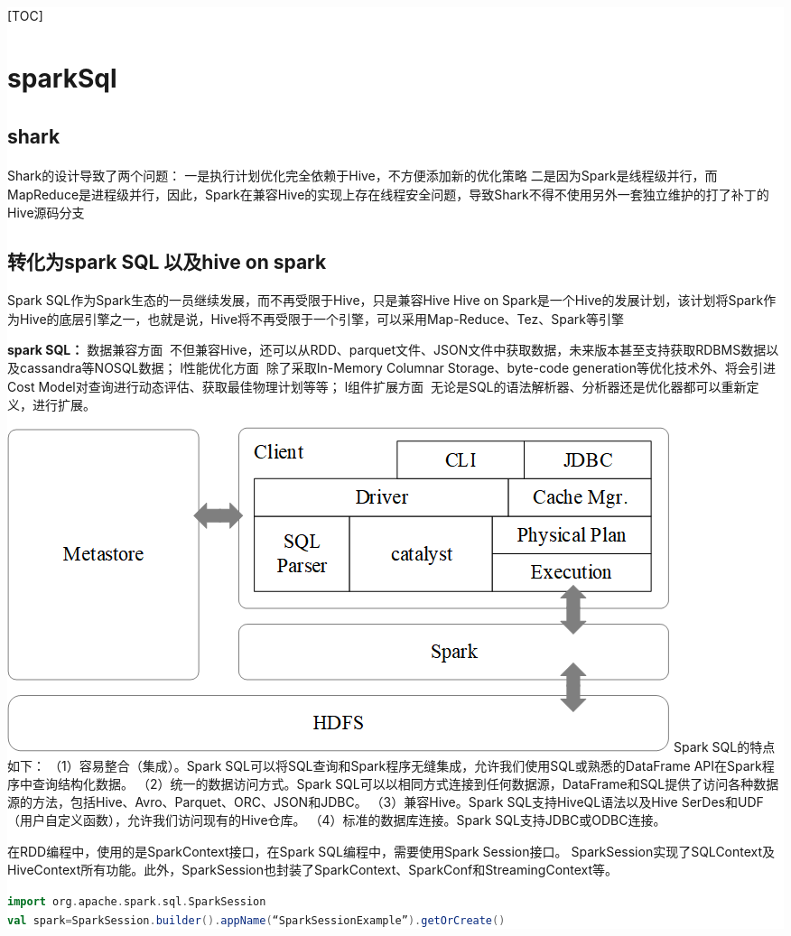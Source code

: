 [TOC]
# sparkSql

## shark
Shark的设计导致了两个问题：
一是执行计划优化完全依赖于Hive，不方便添加新的优化策略
二是因为Spark是线程级并行，而MapReduce是进程级并行，因此，Spark在兼容Hive的实现上存在线程安全问题，导致Shark不得不使用另外一套独立维护的打了补丁的Hive源码分支
## 转化为spark SQL 以及hive on spark
Spark SQL作为Spark生态的一员继续发展，而不再受限于Hive，只是兼容Hive
Hive on Spark是一个Hive的发展计划，该计划将Spark作为Hive的底层引擎之一，也就是说，Hive将不再受限于一个引擎，可以采用Map-Reduce、Tez、Spark等引擎


**spark SQL：**
数据兼容方面  不但兼容Hive，还可以从RDD、parquet文件、JSON文件中获取数据，未来版本甚至支持获取RDBMS数据以及cassandra等NOSQL数据；
l性能优化方面  除了采取In-Memory Columnar Storage、byte-code generation等优化技术外、将会引进Cost Model对查询进行动态评估、获取最佳物理计划等等；
l组件扩展方面  无论是SQL的语法解析器、分析器还是优化器都可以重新定义，进行扩展。

![](imge/md-20240319185620.png)
Spark SQL的特点如下：
（1）容易整合（集成）。Spark SQL可以将SQL查询和Spark程序无缝集成，允许我们使用SQL或熟悉的DataFrame API在Spark程序中查询结构化数据。
（2）统一的数据访问方式。Spark SQL可以以相同方式连接到任何数据源，DataFrame和SQL提供了访问各种数据源的方法，包括Hive、Avro、Parquet、ORC、JSON和JDBC。
（3）兼容Hive。Spark SQL支持HiveQL语法以及Hive SerDes和UDF（用户自定义函数），允许我们访问现有的Hive仓库。
（4）标准的数据库连接。Spark SQL支持JDBC或ODBC连接。

在RDD编程中，使用的是SparkContext接口，在Spark SQL编程中，需要使用Spark Session接口。
SparkSession实现了SQLContext及HiveContext所有功能。此外，SparkSession也封装了SparkContext、SparkConf和StreamingContext等。
```scala
import org.apache.spark.sql.SparkSession
val spark=SparkSession.builder().appName(“SparkSessionExample”).getOrCreate()
```
